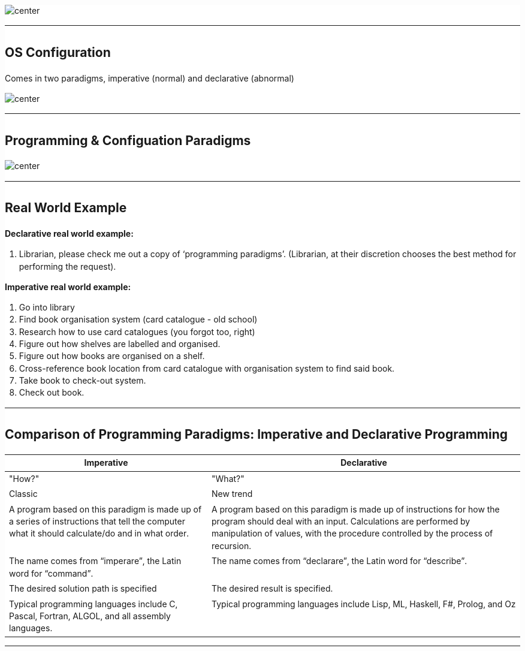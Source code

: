![center](../../figures/LinuxDistros.png)

---

## OS Configuration

Comes in two paradigms, imperative (normal) and declarative (abnormal)

![center](../../figures/linusOSLogos.png)

---

## Programming & Configuation Paradigms

![center](../../figures/impDecParadigms.png)


---

## Real World Example



**Declarative real world example:**

1. Librarian, please check me out a copy of ‘programming paradigms’. (Librarian, at their discretion chooses the best method for performing the request).

**Imperative real world example:​**

1. Go into library​
2. Find book organisation system (card catalogue - old school)​
3. Research how to use card catalogues (you forgot too, right)​
4. Figure out how shelves are labelled and organised.​
5. Figure out how books are organised on a shelf.​
6. Cross-reference book location from card catalogue with organisation system to find said book.​
7. Take book to check-out system.​
8. Check out book.​


---

## Comparison of Programming Paradigms: Imperative and Declarative Programming

|Imperative |Declarative |
|---|---|
|"How?"|"What?"|
|Classic|New trend|
|A program based on this paradigm is made up of a series of instructions that tell the computer what it should calculate/do and in what order.|A program based on this paradigm is made up of instructions for how the program should deal with an input. Calculations are performed by manipulation of values, with the procedure controlled by the process of recursion.​|
|The name comes from “imperare”, the Latin word for “command”.|The name comes from “declarare”, the Latin word for “describe”.​|
|The desired solution path is specified|The desired result is specified.​|
|Typical programming languages include C, Pascal, Fortran, ALGOL, and all assembly languages.|Typical programming languages include Lisp, ML, Haskell, F#, Prolog, and Oz​|

---